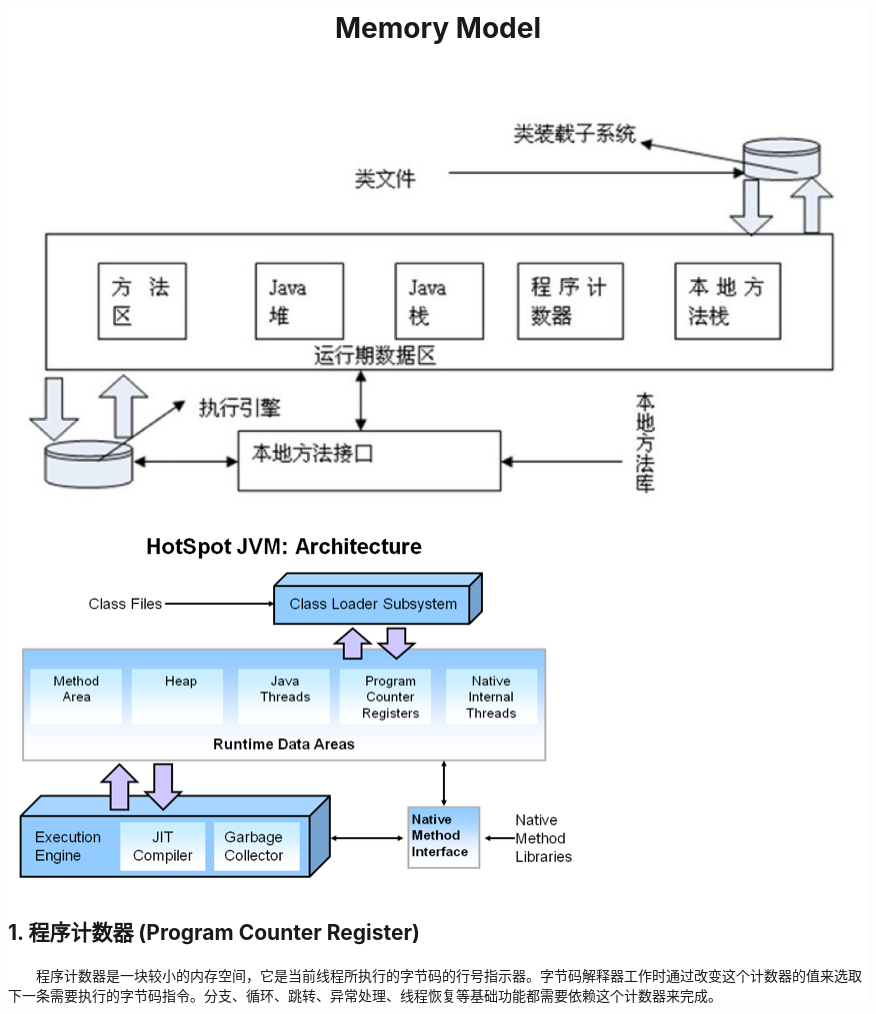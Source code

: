 # <center>Memory Model</center>

&#12288;&#12288; ![Memory Model](./Images/memory_model.png)
&#12288;&#12288;&#12288;&#12288;&#12288;&#12288;  ![JVM Architecture](./Images/JVM_arch.png)



## 1. 程序计数器 (Program Counter Register)
&#12288;&#12288;程序计数器是一块较小的内存空间，它是当前线程所执行的字节码的行号指示器。字节码解释器工作时通过改变这个计数器的值来选取下一条需要执行的字节码指令。分支、循环、跳转、异常处理、线程恢复等基础功能都需要依赖这个计数器来完成。
